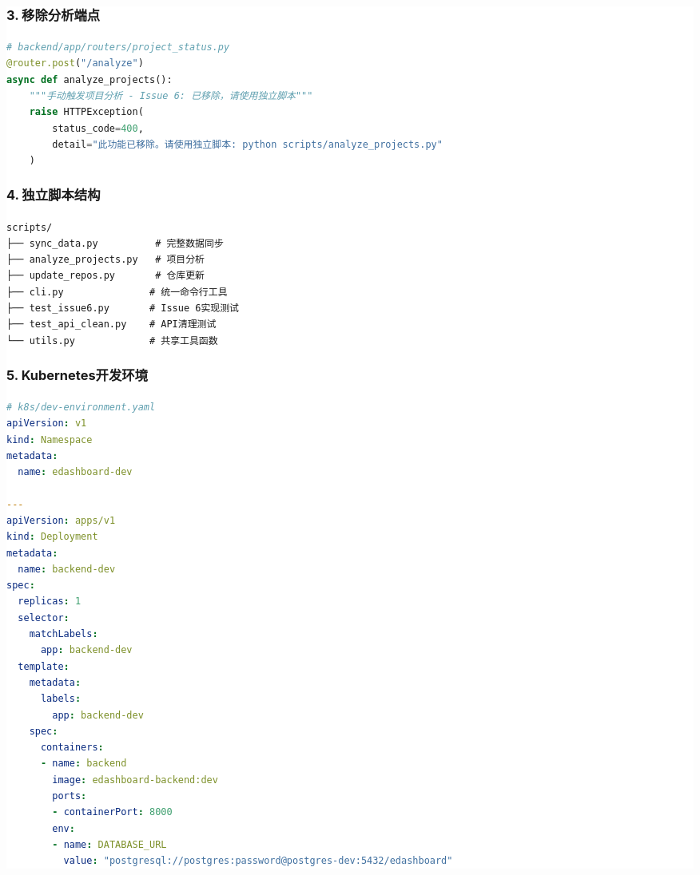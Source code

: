 ### 3. 移除分析端点

```python
# backend/app/routers/project_status.py
@router.post("/analyze")
async def analyze_projects():
    """手动触发项目分析 - Issue 6: 已移除，请使用独立脚本"""
    raise HTTPException(
        status_code=400, 
        detail="此功能已移除。请使用独立脚本: python scripts/analyze_projects.py"
    )
```

### 4. 独立脚本结构

```
scripts/
├── sync_data.py          # 完整数据同步
├── analyze_projects.py   # 项目分析
├── update_repos.py       # 仓库更新
├── cli.py               # 统一命令行工具
├── test_issue6.py       # Issue 6实现测试
├── test_api_clean.py    # API清理测试
└── utils.py             # 共享工具函数
```

### 5. Kubernetes开发环境

```yaml
# k8s/dev-environment.yaml
apiVersion: v1
kind: Namespace
metadata:
  name: edashboard-dev

---
apiVersion: apps/v1
kind: Deployment
metadata:
  name: backend-dev
spec:
  replicas: 1
  selector:
    matchLabels:
      app: backend-dev
  template:
    metadata:
      labels:
        app: backend-dev
    spec:
      containers:
      - name: backend
        image: edashboard-backend:dev
        ports:
        - containerPort: 8000
        env:
        - name: DATABASE_URL
          value: "postgresql://postgres:password@postgres-dev:5432/edashboard"
```
